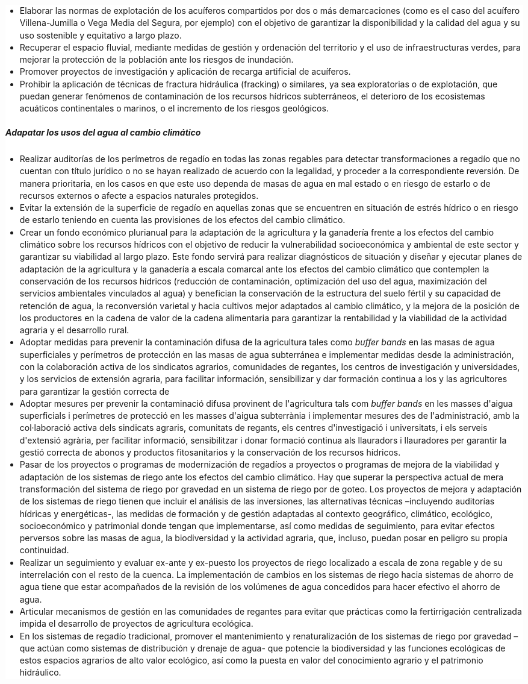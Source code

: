 - Elaborar las normas de explotación de los acuíferos compartidos por dos o más demarcaciones (como es el caso del acuífero Villena-Jumilla o Vega Media del Segura, por ejemplo) con el objetivo de garantizar la disponibilidad y la calidad del agua y su uso sostenible y equitativo a largo plazo.
- Recuperar el espacio fluvial, mediante medidas de gestión y ordenación del territorio y el uso de infraestructuras verdes, para mejorar la protección de la población ante los riesgos de inundación.
- Promover proyectos de investigación y aplicación de recarga artificial de acuíferos.
- Prohibir la aplicación de técnicas de fractura hidráulica (fracking) o similares, ya sea exploratorias o de explotación, que puedan generar fenómenos de contaminación de los recursos hídricos subterráneos, el deterioro de los ecosistemas acuáticos continentales o marinos, o el incremento de los riesgos geológicos.

##### Adapatar los usos del agua al cambio climático
- Realizar auditorías de los perímetros de regadío en todas las zonas regables para detectar transformaciones a regadío que no cuentan con título jurídico o no se hayan realizado de acuerdo con la legalidad, y proceder a la correspondiente reversión. De manera prioritaria, en los casos en que este uso dependa de masas de agua en mal estado o en riesgo de estarlo o de recursos externos o afecte a espacios naturales protegidos.
- Evitar la extensión de la superficie de regadío en aquellas zonas que se encuentren en situación de estrés hídrico o en riesgo de estarlo teniendo en cuenta las provisiones de los efectos del cambio climático.
- Crear un fondo económico plurianual para la adaptación de la agricultura y la ganadería frente a los efectos del cambio climático sobre los recursos hídricos con el objetivo de reducir la vulnerabilidad socioeconómica y ambiental de este sector y garantizar su viabilidad al largo plazo. Este fondo servirá para realizar diagnósticos de situación y diseñar y ejecutar planes de adaptación de la agricultura y la ganadería a escala comarcal ante los efectos del cambio climático que contemplen la conservación de los recursos hídricos (reducción de contaminación, optimización del uso del agua, maximización del servicios ambientales vinculados al agua) y benefician la conservación de la estructura del suelo fértil y su capacidad de retención de agua, la reconversión varietal y hacia cultivos mejor adaptados al cambio climático, y la mejora de la posición de los productores en la cadena de valor de la cadena alimentaria para garantizar la rentabilidad y la viabilidad de la actividad agraria y el desarrollo rural.
- Adoptar medidas para prevenir la contaminación difusa de la agricultura tales como _buffer bands_ en las masas de agua superficiales y perímetros de protección en las masas de agua subterránea e implementar medidas desde la administración, con la colaboración activa de los sindicatos agrarios, comunidades de regantes, los centros de investigación y universidades, y los servicios de extensión agraria, para facilitar información, sensibilizar y dar formación continua a los y las agricultores para garantizar la gestión correcta de
- Adoptar mesures per prevenir la contaminació difusa provinent de l'agricultura tals com _buffer bands_ en les masses d'aigua superficials i perímetres de protecció en les masses d'aigua subterrània i implementar mesures des de l'administració, amb la col·laboració activa dels sindicats agraris, comunitats de regants, els centres d'investigació i universitats, i els serveis d'extensió agrària, per facilitar informació, sensibilitzar i donar formació continua als llauradors i llauradores per garantir la gestió correcta de abonos y productos fitosanitarios y la conservación de los recursos hídricos.
- Pasar de los proyectos o programas de modernización de regadíos a proyectos o programas de mejora de la viabilidad y adaptación de los sistemas de riego ante los efectos del cambio climático. Hay que superar la perspectiva actual de mera transformación del sistema de riego por gravedad en un sistema de riego por de goteo. Los proyectos de mejora y adaptación de los sistemas de riego tienen que incluir el análisis de las inversiones, las alternativas técnicas –incluyendo auditorías hídricas y energéticas-, las medidas de formación y de gestión adaptadas al contexto geográfico, climático, ecológico, socioeconómico y patrimonial donde tengan que implementarse, así como medidas de seguimiento, para evitar efectos perversos sobre las masas de agua, la biodiversidad y la actividad agraria, que, incluso, puedan posar en peligro su propia continuidad.
- Realizar un seguimiento y evaluar ex-ante y ex-puesto los proyectos de riego localizado a escala de zona regable y de su interrelación con el resto de la cuenca. La implementación de cambios en los sistemas de riego hacia sistemas de ahorro de agua tiene que estar acompañados de la revisión de los volúmenes de agua concedidos para hacer efectivo el ahorro de agua.
- Articular mecanismos de gestión en las comunidades de regantes para evitar que prácticas como la fertirrigación centralizada impida el desarrollo de proyectos de agricultura ecológica.
- En los sistemas de regadío tradicional, promover el mantenimiento y renaturalización de los sistemas de riego por gravedad –que actúan como sistemas de distribución y drenaje de agua- que potencie la biodiversidad y las funciones ecológicas de estos espacios agrarios de alto valor ecológico, así como la puesta en valor del conocimiento agrario y el patrimonio hidráulico.